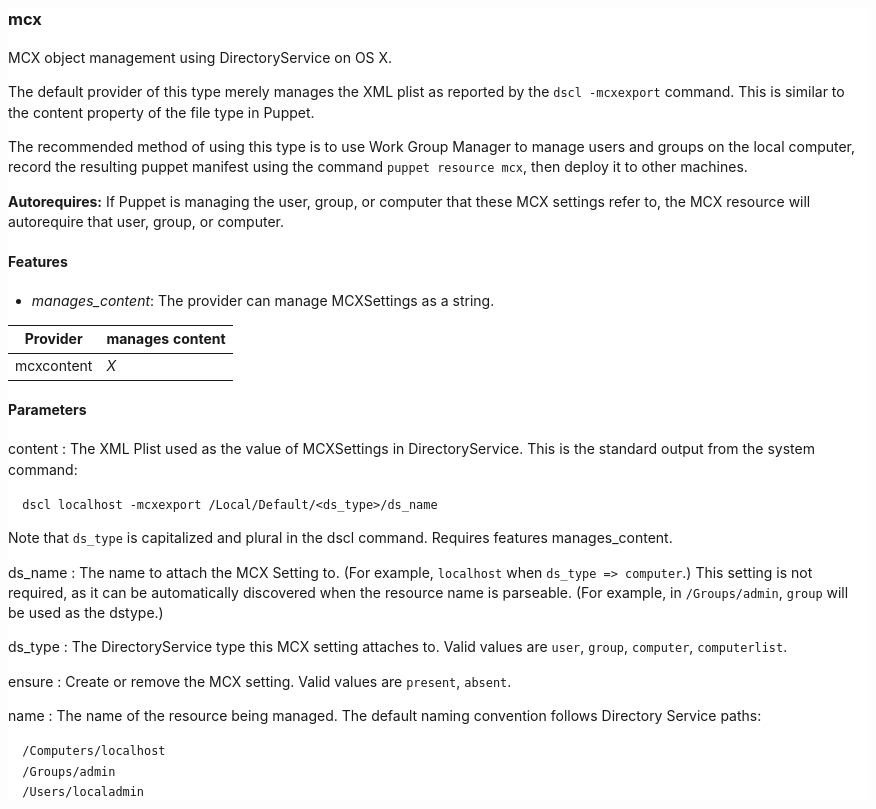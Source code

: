 ### mcx

MCX object management using DirectoryService on OS X.

The default provider of this type merely manages the XML plist as
reported by the `dscl -mcxexport` command.  This is similar to the
content property of the file type in Puppet.

The recommended method of using this type is to use Work Group Manager
to manage users and groups on the local computer, record the resulting
puppet manifest using the command `puppet resource mcx`, then deploy it
to other machines.

**Autorequires:** If Puppet is managing the user, group, or computer that these
MCX settings refer to, the MCX resource will autorequire that user, group, or computer.


#### Features

- *manages_content*: The provider can manage MCXSettings as a string.


Provider   | manages content |
---------- | --------------- |
mcxcontent | *X*             |

#### Parameters


content
: The XML Plist used as the value of MCXSettings in DirectoryService.
  This is the standard output from the system command:

      dscl localhost -mcxexport /Local/Default/<ds_type>/ds_name

  Note that `ds_type` is capitalized and plural in the dscl command.  Requires features manages_content.

ds_name
: The name to attach the MCX Setting to. (For example, `localhost`
  when `ds_type => computer`.) This setting is not required, as it can be
  automatically discovered when the resource name is parseable.  (For
  example, in `/Groups/admin`, `group` will be used as the dstype.)

ds_type
: The DirectoryService type this MCX setting attaches to.  Valid values are `user`, `group`, `computer`, `computerlist`.

ensure
: Create or remove the MCX setting.  Valid values are `present`, `absent`.

name
: The name of the resource being managed.
  The default naming convention follows Directory Service paths:

      /Computers/localhost
      /Groups/admin
      /Users/localadmin
